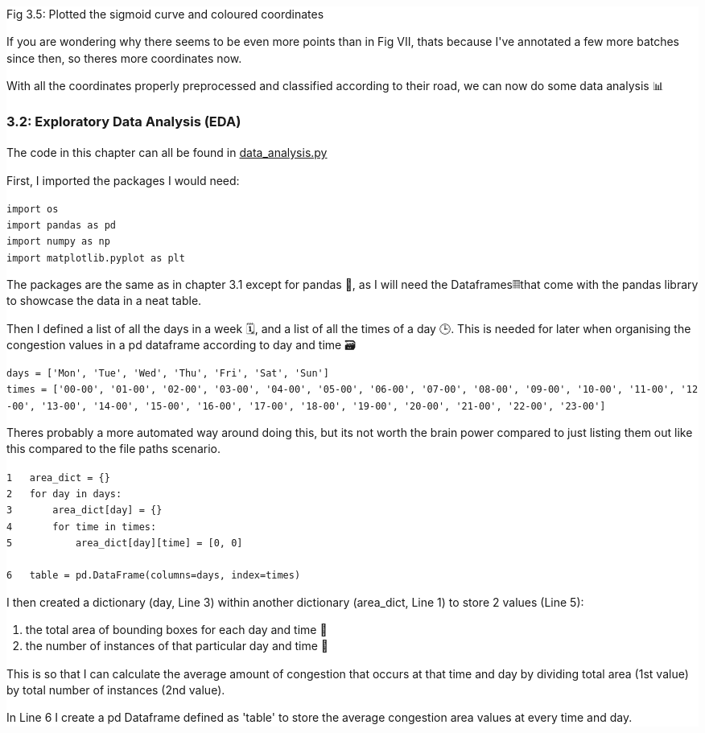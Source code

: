 Fig 3.5: Plotted the sigmoid curve and coloured coordinates

If you are wondering why there seems to be even more points than in Fig VII, thats because I've annotated a few more batches since then, so theres more coordinates now.

With all the coordinates properly preprocessed and classified according to their road, we can now do some data analysis 📊

### 3.2: Exploratory Data Analysis (EDA)

The code in this chapter can all be found in [data_analysis.py](python_scripts/data_analysis.py)

First, I imported the packages I would need:

```
import os
import pandas as pd
import numpy as np
import matplotlib.pyplot as plt
```
The packages are the same as in chapter 3.1 except for pandas 🐼, as I will need the Dataframes𝄜that come with the pandas library to showcase the data in a neat table.

Then I defined a list of all the days in a week 🗓️, and a list of all the times of a day 🕒. This is needed for later when organising the congestion values in a pd dataframe according to day and time 🗃️

```
days = ['Mon', 'Tue', 'Wed', 'Thu', 'Fri', 'Sat', 'Sun']
times = ['00-00', '01-00', '02-00', '03-00', '04-00', '05-00', '06-00', '07-00', '08-00', '09-00', '10-00', '11-00', '12-00', '13-00', '14-00', '15-00', '16-00', '17-00', '18-00', '19-00', '20-00', '21-00', '22-00', '23-00']
```

Theres probably a more automated way around doing this, but its not worth the brain power compared to just listing them out like this compared to the file paths scenario.

```
1   area_dict = {}
2   for day in days:
3       area_dict[day] = {}
4       for time in times:
5           area_dict[day][time] = [0, 0]

6   table = pd.DataFrame(columns=days, index=times)
```
I then created a dictionary (day, Line 3) within another dictionary (area_dict, Line 1) to store 2 values (Line 5): 
1) the total area of bounding boxes for each day and time 📐
2) the number of instances of that particular day and time 🔢

This is so that I can calculate the average amount of congestion that occurs at that time and day by dividing total area (1st value) by total number of instances (2nd value).

In Line 6 I create a pd Dataframe defined as 'table' to store the average congestion area values at every time and day.
